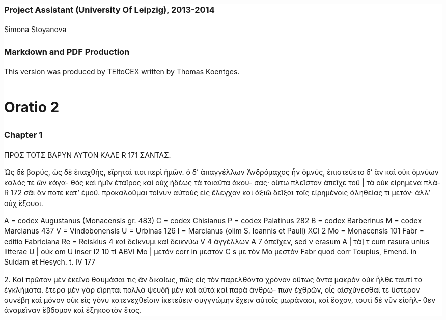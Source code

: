 ### Project Assistant (University Of Leipzig), 2013-2014

Simona Stoyanova  
  
### Markdown and PDF Production

This version was produced by [TEItoCEX](https://github.com/ThomasK81/TEItoCEX) written by Thomas Koentges.

# Oratio 2

### Chapter 1

<pb n="239"/>
<head>ΠΡΟΣ ΤΟΤΣ ΒΑΡΥΝ ΑΥΤΟΝ ΚΑΛΕ R 171
ΣΑΝΤΑΣ.</head>
<p>Ὡς δὲ βαρύς, ὡς δὲ ἐπαχθής, εἴρηταί τισι
περὶ ἡμῶν. ὁ δ’ ἀπαγγέλλων Ἀνδρόμαχος ἦν ὀμνύς,
ἐπιστεύετο δ’ ἂν καὶ οὐκ ὀμνύων καλός τε ὢν κἀγα- <lb n="5"/>
θὸς καὶ ἡμῖν ἑταῖρος καὶ οὐχ ἡδέως τὰ τοιαῦτα ἀκού-
σας· οὕτω πλεῖστον ἀπεῖχε τοῦ | τὰ οὐκ εἰρημένα πλά- <note type="marginal">R 172</note>
σᾶι ἄν ποτε κατ’ ἐμοῦ. προκαλοῦμαι τοίνυν αὐτοὺς
εἰς ἔλεγχον καὶ ἀξιῶ δεῖξαι τοῖς εἰρημένοις ἀληθείας
τι μετόν· ἀλλ’ οὐχ ἕξουσι.</p> <lb n="10"/>
<lg><l>Α = codex Augustanus (Monacensis gr. 483)</l>
<l>C = codex Chisianus</l>
<l>Ρ = codex Palatinus 282</l>
<l>Β = codex Barberinus</l>
<l>Μ = codex Marcianus 437</l>
<l>V = Vindobonensis</l>
<l>U = Urbinas 126</l>
<l>Ι = Marcianus (olim S. Ioannis et Pauli) XCI 2</l>
<l>Mo = Monacensis 101</l>
<l>Fabr = editio Fabriciana</l>
<l>Re = Reiskius</l></lg>
<note type="footnote">4 καὶ δείκνυμι καὶ δεικνύω V</note>
<note type="footnote">4 ἀγγέλλων Α 7 ἀπεῖχεν, sed ν erasum A | τὰ] τ cum
rasura unius litterae U | οὐκ om U inser Ι2 10 τί ABVI
Μο | μετόν corr in μεστόν C s με τὸν Μο μεστὸν Fabr quod
corr Toupius, Emend. in Suidam et Hesych. t. IV 177</note>

<pb n="240"/>
<p>2. Καὶ πρῶτον μὲν ἐκεῖνο θαυμάσαι τις ἂν
δικαίως, πῶς εἰς τὸν παρελθόντα χρόνον οὕτως ὄντα
μακρὸν οὐκ ἦλθε ταυτὶ τὰ ἐγκλήματα. ἕτερα μὲν γὰρ
εἴρηται πολλὰ ψευδῆ μὲν καὶ αὐτὰ καὶ παρὰ ἀνθρώ-
<lb n="5"/> πων ἐχθρῶν, οἷς αἰσχύνεσθαί τε ὕστερον συνέβη καὶ
μόνον οὐκ εἰς γόνυ κατενεχθεῖσιν ἱκετεύειν συγγνώμην
ἔχειν αὐτοῖς μωράνασι, καὶ ἔσχον, τουτὶ δὲ νῦν εἰσῆλ-
θεν ἀναμεῖναν ἕβδομον καὶ ἑξηκοστὸν ἔτος.</p>

